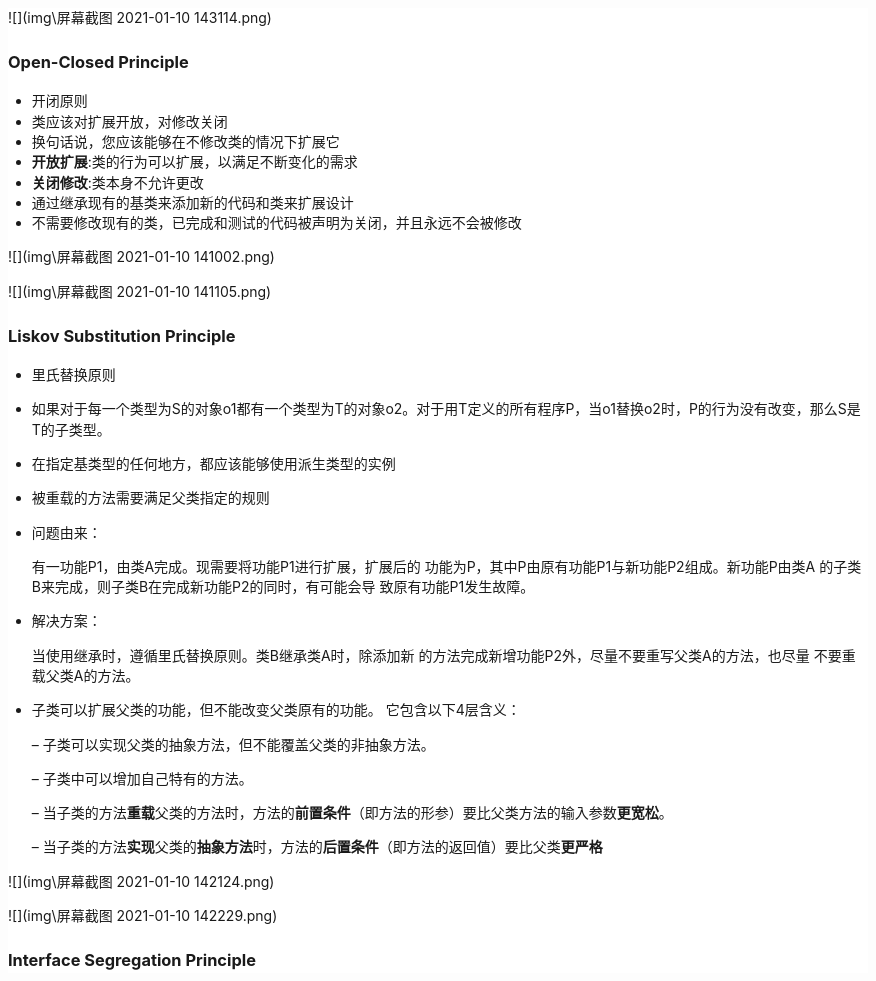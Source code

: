 ![](img\屏幕截图 2021-01-10 143114.png)

### Open-Closed Principle  

- 开闭原则
- 类应该对扩展开放，对修改关闭
- 换句话说，您应该能够在不修改类的情况下扩展它
- **开放扩展**:类的行为可以扩展，以满足不断变化的需求
- **关闭修改**:类本身不允许更改
- 通过继承现有的基类来添加新的代码和类来扩展设计
- 不需要修改现有的类，已完成和测试的代码被声明为关闭，并且永远不会被修改

![](img\屏幕截图 2021-01-10 141002.png)

![](img\屏幕截图 2021-01-10 141105.png)

### Liskov Substitution Principle  

- 里氏替换原则

- 如果对于每一个类型为S的对象o1都有一个类型为T的对象o2。对于用T定义的所有程序P，当o1替换o2时，P的行为没有改变，那么S是T的子类型。

- 在指定基类型的任何地方，都应该能够使用派生类型的实例

- 被重载的方法需要满足父类指定的规则

- 问题由来：

  有一功能P1，由类A完成。现需要将功能P1进行扩展，扩展后的
  功能为P，其中P由原有功能P1与新功能P2组成。新功能P由类A
  的子类B来完成，则子类B在完成新功能P2的同时，有可能会导
  致原有功能P1发生故障。  

- 解决方案：

  当使用继承时，遵循里氏替换原则。类B继承类A时，除添加新
  的方法完成新增功能P2外，尽量不要重写父类A的方法，也尽量
  不要重载父类A的方法。  

- 子类可以扩展父类的功能，但不能改变父类原有的功能。
  它包含以下4层含义：

  – 子类可以实现父类的抽象方法，但不能覆盖父类的非抽象方法。

  – 子类中可以增加自己特有的方法。

  – 当子类的方法**重载**父类的方法时，方法的**前置条件**（即方法的形参）要比父类方法的输入参数**更宽松**。

  – 当子类的方法**实现**父类的**抽象方法**时，方法的**后置条件**（即方法的返回值）要比父类**更严格**  

![](img\屏幕截图 2021-01-10 142124.png)

![](img\屏幕截图 2021-01-10 142229.png)

### Interface Segregation Principle  
